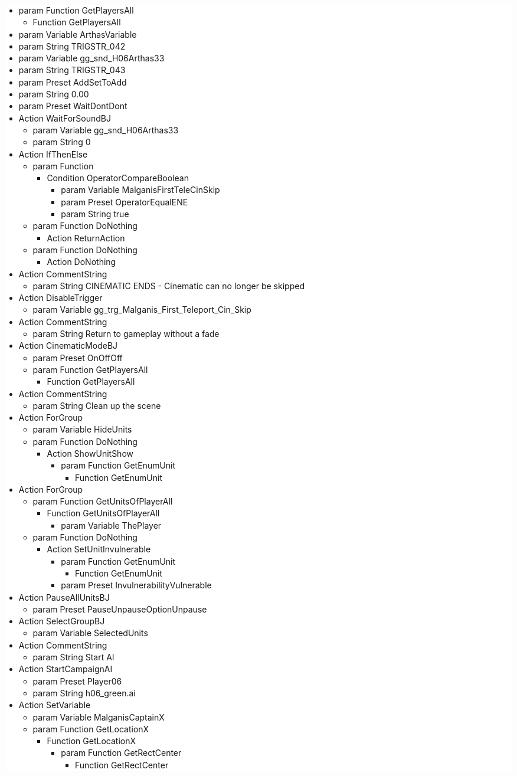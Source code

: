   - param Function GetPlayersAll
    - Function GetPlayersAll
  - param Variable ArthasVariable
  - param String TRIGSTR_042
  - param Variable gg_snd_H06Arthas33
  - param String TRIGSTR_043
  - param Preset AddSetToAdd
  - param String 0.00
  - param Preset WaitDontDont
- Action WaitForSoundBJ
  - param Variable gg_snd_H06Arthas33
  - param String 0
- Action IfThenElse
  - param Function 
    - Condition OperatorCompareBoolean
      - param Variable MalganisFirstTeleCinSkip
      - param Preset OperatorEqualENE
      - param String true
  - param Function DoNothing
    - Action ReturnAction
  - param Function DoNothing
    - Action DoNothing
- Action CommentString
  - param String CINEMATIC ENDS - Cinematic can no longer be skipped
- Action DisableTrigger
  - param Variable gg_trg_Malganis_First_Teleport_Cin_Skip
- Action CommentString
  - param String Return to gameplay without a fade
- Action CinematicModeBJ
  - param Preset OnOffOff
  - param Function GetPlayersAll
    - Function GetPlayersAll
- Action CommentString
  - param String Clean up the scene
- Action ForGroup
  - param Variable HideUnits
  - param Function DoNothing
    - Action ShowUnitShow
      - param Function GetEnumUnit
        - Function GetEnumUnit
- Action ForGroup
  - param Function GetUnitsOfPlayerAll
    - Function GetUnitsOfPlayerAll
      - param Variable ThePlayer
  - param Function DoNothing
    - Action SetUnitInvulnerable
      - param Function GetEnumUnit
        - Function GetEnumUnit
      - param Preset InvulnerabilityVulnerable
- Action PauseAllUnitsBJ
  - param Preset PauseUnpauseOptionUnpause
- Action SelectGroupBJ
  - param Variable SelectedUnits
- Action CommentString
  - param String Start AI
- Action StartCampaignAI
  - param Preset Player06
  - param String h06_green.ai
- Action SetVariable
  - param Variable MalganisCaptainX
  - param Function GetLocationX
    - Function GetLocationX
      - param Function GetRectCenter
        - Function GetRectCenter